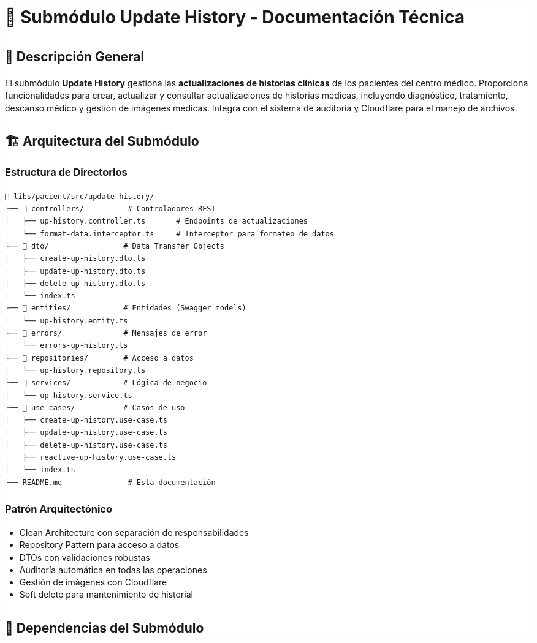 # 📝 Submódulo Update History - Documentación Técnica

## 🎯 Descripción General

El submódulo **Update History** gestiona las **actualizaciones de historias clínicas** de los pacientes del centro médico. Proporciona funcionalidades para crear, actualizar y consultar actualizaciones de historias médicas, incluyendo diagnóstico, tratamiento, descanso médico y gestión de imágenes médicas. Integra con el sistema de auditoría y Cloudflare para el manejo de archivos.

## 🏗️ Arquitectura del Submódulo

### Estructura de Directorios
```
📁 libs/pacient/src/update-history/
├── 📁 controllers/          # Controladores REST
│   ├── up-history.controller.ts       # Endpoints de actualizaciones
│   └── format-data.interceptor.ts     # Interceptor para formateo de datos
├── 📁 dto/                 # Data Transfer Objects
│   ├── create-up-history.dto.ts
│   ├── update-up-history.dto.ts
│   ├── delete-up-history.dto.ts
│   └── index.ts
├── 📁 entities/            # Entidades (Swagger models)
│   └── up-history.entity.ts
├── 📁 errors/              # Mensajes de error
│   └── errors-up-history.ts
├── 📁 repositories/        # Acceso a datos
│   └── up-history.repository.ts
├── 📁 services/            # Lógica de negocio
│   └── up-history.service.ts
├── 📁 use-cases/           # Casos de uso
│   ├── create-up-history.use-case.ts
│   ├── update-up-history.use-case.ts
│   ├── delete-up-history.use-case.ts
│   ├── reactive-up-history.use-case.ts
│   └── index.ts
└── README.md               # Esta documentación
```

### Patrón Arquitectónico
- Clean Architecture con separación de responsabilidades
- Repository Pattern para acceso a datos
- DTOs con validaciones robustas
- Auditoría automática en todas las operaciones
- Gestión de imágenes con Cloudflare
- Soft delete para mantenimiento de historial

## 🔧 Dependencias del Submódulo
